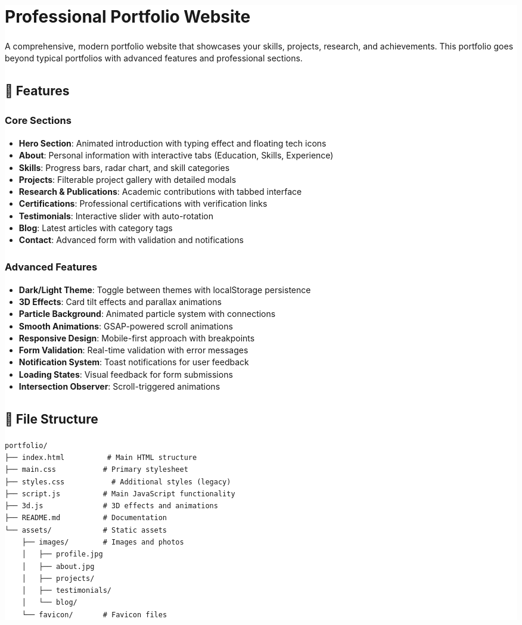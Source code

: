 # Professional Portfolio Website

A comprehensive, modern portfolio website that showcases your skills, projects, research, and achievements. This portfolio goes beyond typical portfolios with advanced features and professional sections.

## 🚀 Features

### Core Sections
- **Hero Section**: Animated introduction with typing effect and floating tech icons
- **About**: Personal information with interactive tabs (Education, Skills, Experience)
- **Skills**: Progress bars, radar chart, and skill categories
- **Projects**: Filterable project gallery with detailed modals
- **Research & Publications**: Academic contributions with tabbed interface
- **Certifications**: Professional certifications with verification links
- **Testimonials**: Interactive slider with auto-rotation
- **Blog**: Latest articles with category tags
- **Contact**: Advanced form with validation and notifications

### Advanced Features
- **Dark/Light Theme**: Toggle between themes with localStorage persistence
- **3D Effects**: Card tilt effects and parallax animations
- **Particle Background**: Animated particle system with connections
- **Smooth Animations**: GSAP-powered scroll animations
- **Responsive Design**: Mobile-first approach with breakpoints
- **Form Validation**: Real-time validation with error messages
- **Notification System**: Toast notifications for user feedback
- **Loading States**: Visual feedback for form submissions
- **Intersection Observer**: Scroll-triggered animations

## 📁 File Structure

```
portfolio/
├── index.html          # Main HTML structure
├── main.css           # Primary stylesheet
├── styles.css           # Additional styles (legacy)
├── script.js          # Main JavaScript functionality
├── 3d.js              # 3D effects and animations
├── README.md          # Documentation
└── assets/            # Static assets
    ├── images/        # Images and photos
    │   ├── profile.jpg
    │   ├── about.jpg
    │   ├── projects/
    │   ├── testimonials/
    │   └── blog/
    └── favicon/       # Favicon files
```
